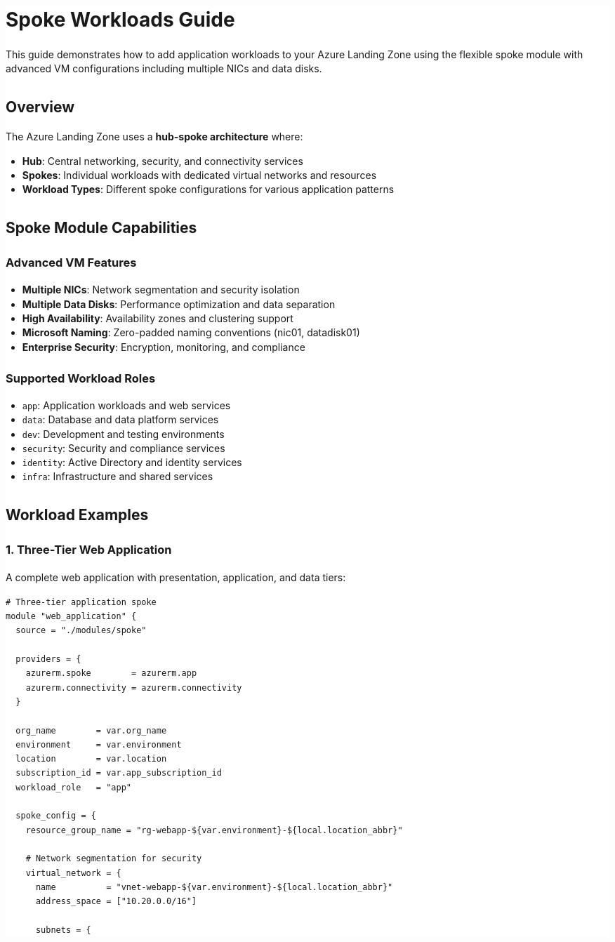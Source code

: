 # Spoke Workloads Guide

This guide demonstrates how to add application workloads to your Azure Landing Zone using the flexible spoke module with advanced VM configurations including multiple NICs and data disks.

## Overview

The Azure Landing Zone uses a **hub-spoke architecture** where:

- **Hub**: Central networking, security, and connectivity services
- **Spokes**: Individual workloads with dedicated virtual networks and resources
- **Workload Types**: Different spoke configurations for various application patterns

## Spoke Module Capabilities

### Advanced VM Features

- **Multiple NICs**: Network segmentation and security isolation
- **Multiple Data Disks**: Performance optimization and data separation
- **High Availability**: Availability zones and clustering support
- **Microsoft Naming**: Zero-padded naming conventions (nic01, datadisk01)
- **Enterprise Security**: Encryption, monitoring, and compliance

### Supported Workload Roles

- `app`: Application workloads and web services
- `data`: Database and data platform services
- `dev`: Development and testing environments
- `security`: Security and compliance services
- `identity`: Active Directory and identity services
- `infra`: Infrastructure and shared services

## Workload Examples

### 1. Three-Tier Web Application

A complete web application with presentation, application, and data tiers:

```hcl
# Three-tier application spoke
module "web_application" {
  source = "./modules/spoke"

  providers = {
    azurerm.spoke        = azurerm.app
    azurerm.connectivity = azurerm.connectivity
  }

  org_name        = var.org_name
  environment     = var.environment
  location        = var.location
  subscription_id = var.app_subscription_id
  workload_role   = "app"

  spoke_config = {
    resource_group_name = "rg-webapp-${var.environment}-${local.location_abbr}"

    # Network segmentation for security
    virtual_network = {
      name          = "vnet-webapp-${var.environment}-${local.location_abbr}"
      address_space = ["10.20.0.0/16"]
      
      subnets = {
```